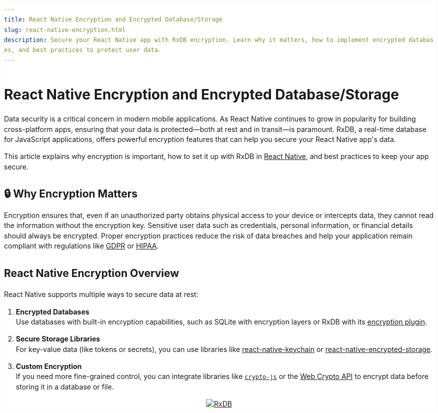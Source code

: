 ```yaml
---
title: React Native Encryption and Encrypted Database/Storage
slug: react-native-encryption.html
description: Secure your React Native app with RxDB encryption. Learn why it matters, how to implement encrypted databases, and best practices to protect user data.
---
```



# React Native Encryption and Encrypted Database/Storage

Data security is a critical concern in modern mobile applications. As React Native continues to grow in popularity for building cross-platform apps, ensuring that your data is protected—both at rest and in transit—is paramount. RxDB, a real-time database for JavaScript applications, offers powerful encryption features that can help you secure your React Native app's data.

This article explains why encryption is important, how to set it up with RxDB in [React Native](../react-native-database.md), and best practices to keep your app secure.

## 🔒 Why Encryption Matters

Encryption ensures that, even if an unauthorized party obtains physical access to your device or intercepts data, they cannot read the information without the encryption key. Sensitive user data such as credentials, personal information, or financial details should always be encrypted. Proper encryption practices reduce the risk of data breaches and help your application remain compliant with regulations like [GDPR](https://gdpr.eu/) or [HIPAA](https://www.hhs.gov/hipaa/index.html).


## React Native Encryption Overview


React Native supports multiple ways to secure data at rest:

1. **Encrypted Databases**  
   Use databases with built-in encryption capabilities, such as SQLite with encryption layers or RxDB with its [encryption plugin](../encryption.md).  

2. **Secure Storage Libraries**  
   For key-value data (like tokens or secrets), you can use libraries like [react-native-keychain](https://github.com/oblador/react-native-keychain) or [react-native-encrypted-storage](https://github.com/emeraldsanto/react-native-encrypted-storage).  

3. **Custom Encryption**  
   If you need more fine-grained control, you can integrate libraries like [`crypto-js`](https://github.com/brix/crypto-js) or the [Web Crypto API](https://developer.mozilla.org/en-US/docs/Web/API/Web_Crypto_API) to encrypt data before storing it in a database or file.



<center>
    <a href="https://rxdb.info/">
        <img src="/files/logo/rxdb_javascript_database.svg" alt="RxDB" width="250" />
    </a>
</center>
